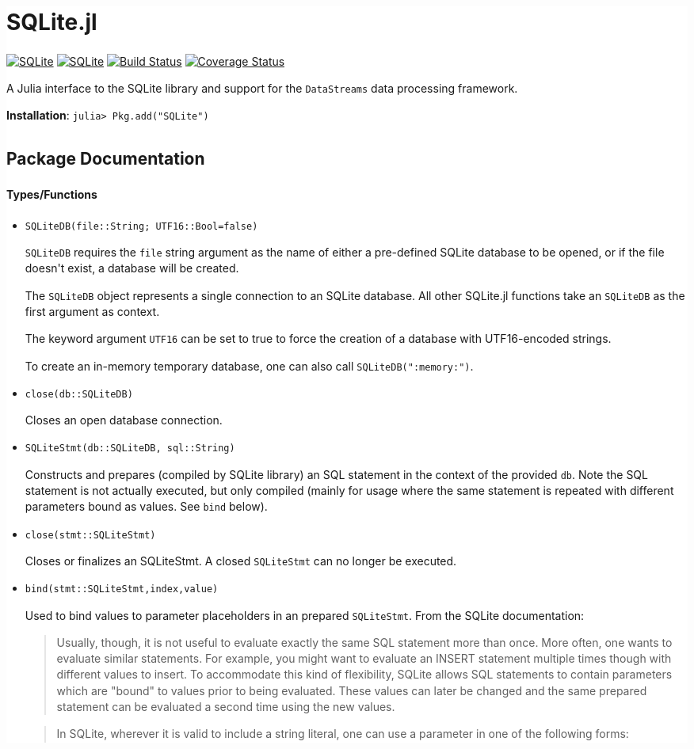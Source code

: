SQLite.jl
=========

[![SQLite](http://pkg.julialang.org/badges/SQLite_0.3.svg)](http://pkg.julialang.org/?pkg=SQLite)
[![SQLite](http://pkg.julialang.org/badges/SQLite_0.4.svg)](http://pkg.julialang.org/?pkg=SQLite)
[![Build Status](https://travis-ci.org/JuliaDB/SQLite.jl.svg?branch=master)](https://travis-ci.org/JuliaDB/SQLite.jl)
[![Coverage Status](https://coveralls.io/repos/JuliaDB/SQLite.jl/badge.svg?branch=master&service=github)](https://coveralls.io/github/JuliaDB/SQLite.jl?branch=master)

A Julia interface to the SQLite library and support for the `DataStreams` data processing framework.

**Installation**: `julia> Pkg.add("SQLite")`

## Package Documentation

#### Types/Functions
* `SQLiteDB(file::String; UTF16::Bool=false)`

  `SQLiteDB` requires the `file` string argument as the name of either a pre-defined SQLite database to be opened, or if the file doesn't exist, a database will be created.

  The `SQLiteDB` object represents a single connection to an SQLite database. All other SQLite.jl functions take an `SQLiteDB` as the first argument as context.

  The keyword argument `UTF16` can be set to true to force the creation of a database with UTF16-encoded strings.

  To create an in-memory temporary database, one can also call `SQLiteDB(":memory:")`.

* `close(db::SQLiteDB)`

  Closes an open database connection.

* `SQLiteStmt(db::SQLiteDB, sql::String)`

  Constructs and prepares (compiled by SQLite library) an SQL statement in the context of the provided `db`. Note the SQL statement is not actually executed, but only compiled (mainly for usage where the same statement is repeated with different parameters bound as values. See `bind` below).

* `close(stmt::SQLiteStmt)`

  Closes or finalizes an SQLiteStmt. A closed `SQLiteStmt` can no longer be executed.

* `bind(stmt::SQLiteStmt,index,value)`

  Used to bind values to parameter placeholders in an prepared `SQLiteStmt`. From the SQLite documentation:

  > Usually, though, it is not useful to evaluate exactly the same SQL statement more than once. More often, one wants to evaluate similar statements. For example, you might want to evaluate an INSERT statement multiple times though with different values to insert. To accommodate this kind of flexibility, SQLite allows SQL statements to contain parameters which are "bound" to values prior to being evaluated. These values can later be changed and the same prepared statement can be evaluated a second time using the new values.

  > In SQLite, wherever it is valid to include a string literal, one can use a parameter in one of the following forms:
